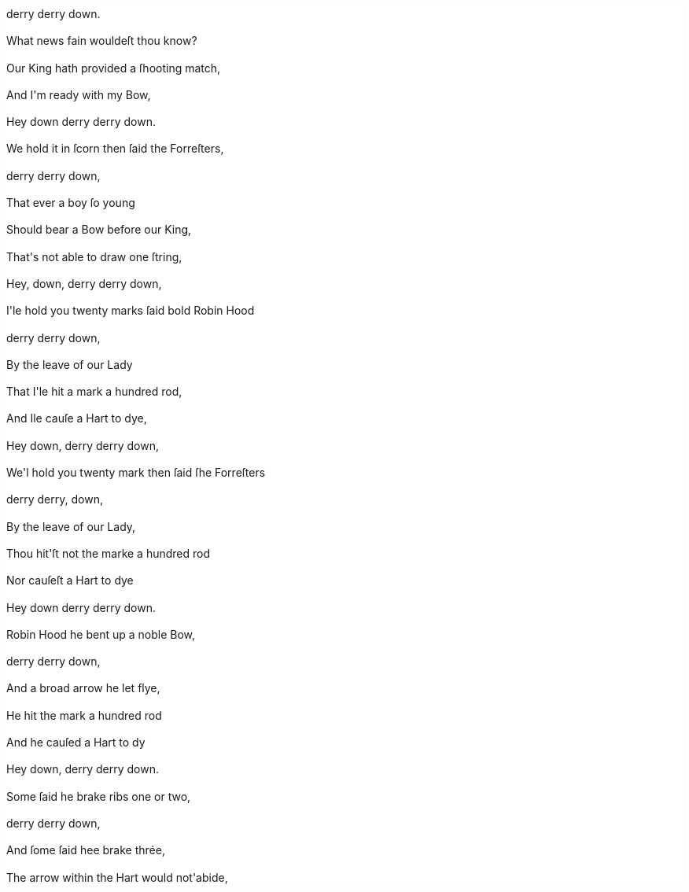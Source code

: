 derry derry down.

What news fain wouldeſt thou know?

Our King hath provided a ſhooting match,

And I'm ready with my Bow,

Hey down derry derry down.

We hold it in ſcorn then ſaid the Forreſters,

derry derry down,

That ever a boy ſo young

Should bear a Bow before our King,

That's not able to draw one ſtring,

Hey, down, derry derry down,

I'le hold you twenty marks ſaid bold Robin Hood

derry derry down,

By the leave of our Lady

That I'le hit a mark a hundred rod,

And Ile cauſe a Hart to dye,

Hey down, derry derry down,

We'l hold you twenty mark then ſaid ſhe For­reſters

derry derry, down,

By the leave of our Lady,

Thou hit'ſt not the marke a hundred rod

Nor cauſeſt a Hart to dye

Hey down derry derry down.

Robin Hood he bent up a noble Bow,

derry derry down,

And a broad arrow he let flye,

He hit the mark a hundred rod

And he cauſed a Hart to dy

Hey down, derry derry down.

Some ſaid he brake ribs one or two,

derry derry down,

And ſome ſaid hee brake thrée,

The arrow within the Hart would not'abide,
